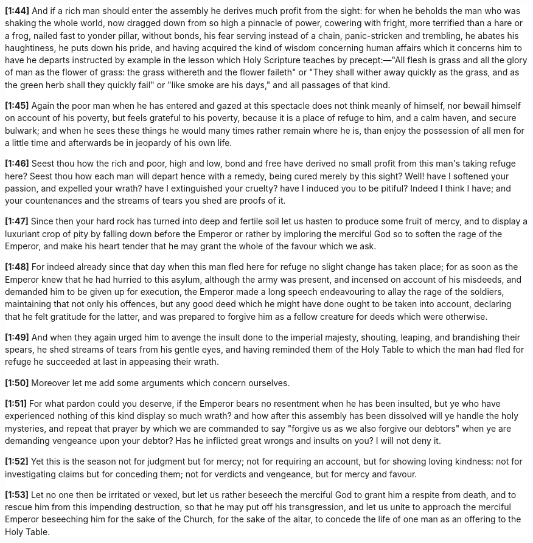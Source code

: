 **[1:44]** And if a rich man should enter the assembly he derives much profit from the sight: for when he beholds the man who was shaking the whole world, now dragged down from so high a pinnacle of power, cowering with fright, more terrified than a hare or a frog, nailed fast to yonder pillar, without bonds, his fear serving instead of a chain, panic-stricken and trembling, he abates his haughtiness, he puts down his pride, and having acquired the kind of wisdom concerning human affairs which it concerns him to have he departs instructed by example in the lesson which Holy Scripture teaches by precept:—"All flesh is grass and all the glory of man as the flower of grass: the grass withereth and the flower faileth" or "They shall wither away quickly as the grass, and as the green herb shall they quickly fail" or "like smoke are his days," and all passages of that kind.

**[1:45]** Again the poor man when he has entered and gazed at this spectacle does not think meanly of himself, nor bewail himself on account of his poverty, but feels grateful to his poverty, because it is a place of refuge to him, and a calm haven, and secure bulwark; and when he sees these things he would many times rather remain where he is, than enjoy the possession of all men for a little time and afterwards be in jeopardy of his own life.

**[1:46]** Seest thou how the rich and poor, high and low, bond and free have derived no small profit from this man's taking refuge here? Seest thou how each man will depart hence with a remedy, being cured merely by this sight? Well! have I softened your passion, and expelled your wrath? have I extinguished your cruelty? have I induced you to be pitiful? Indeed I think I have; and your countenances and the streams of tears you shed are proofs of it.

**[1:47]** Since then your hard rock has turned into deep and fertile soil let us hasten to produce some fruit of mercy, and to display a luxuriant crop of pity by falling down before the Emperor or rather by imploring the merciful God so to soften the rage of the Emperor, and make his heart tender that he may grant the whole of the favour which we ask.

**[1:48]** For indeed already since that day when this man fled here for refuge no slight change has taken place; for as soon as the Emperor knew that he had hurried to this asylum, although the army was present, and incensed on account of his misdeeds, and demanded him to be given up for execution, the Emperor made a long speech endeavouring to allay the rage of the soldiers, maintaining that not only his offences, but any good deed which he might have done ought to be taken into account, declaring that he felt gratitude for the latter, and was prepared to forgive him as a fellow creature for deeds which were otherwise.

**[1:49]** And when they again urged him to avenge the insult done to the imperial majesty, shouting, leaping, and brandishing their spears, he shed streams of tears from his gentle eyes, and having reminded them of the Holy Table to which the man had fled for refuge he succeeded at last in appeasing their wrath.

**[1:50]** Moreover let me add some arguments which concern ourselves.

**[1:51]** For what pardon could you deserve, if the Emperor bears no resentment when he has been insulted, but ye who have experienced nothing of this kind display so much wrath? and how after this assembly has been dissolved will ye handle the holy mysteries, and repeat that prayer by which we are commanded to say "forgive us as we also forgive our debtors" when ye are demanding vengeance upon your debtor? Has he inflicted great wrongs and insults on you? I will not deny it.

**[1:52]** Yet this is the season not for judgment but for mercy; not for requiring an account, but for showing loving kindness: not for investigating claims but for conceding them; not for verdicts and vengeance, but for mercy and favour.

**[1:53]** Let no one then be irritated or vexed, but let us rather beseech the merciful God to grant him a respite from death, and to rescue him from this impending destruction, so that he may put off his transgression, and let us unite to approach the merciful Emperor beseeching him for the sake of the Church, for the sake of the altar, to concede the life of one man as an offering to the Holy Table.
